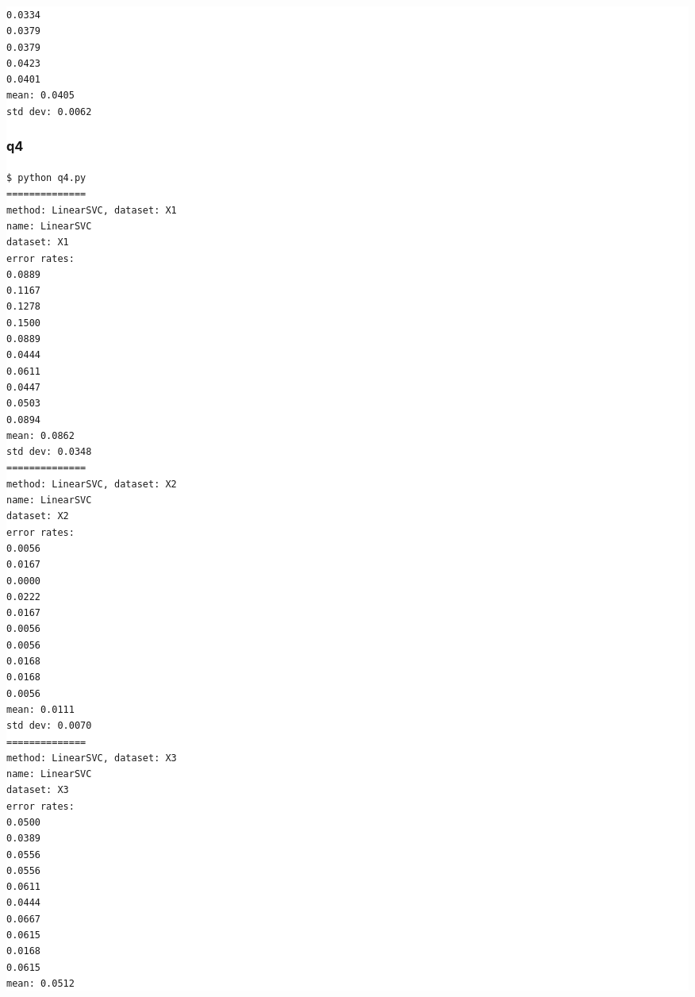 ```
0.0334
0.0379
0.0379
0.0423
0.0401
mean: 0.0405
std dev: 0.0062
```

### q4

```
$ python q4.py
==============
method: LinearSVC, dataset: X1
name: LinearSVC
dataset: X1
error rates:
0.0889
0.1167
0.1278
0.1500
0.0889
0.0444
0.0611
0.0447
0.0503
0.0894
mean: 0.0862
std dev: 0.0348
==============
method: LinearSVC, dataset: X2
name: LinearSVC
dataset: X2
error rates:
0.0056
0.0167
0.0000
0.0222
0.0167
0.0056
0.0056
0.0168
0.0168
0.0056
mean: 0.0111
std dev: 0.0070
==============
method: LinearSVC, dataset: X3
name: LinearSVC
dataset: X3
error rates:
0.0500
0.0389
0.0556
0.0556
0.0611
0.0444
0.0667
0.0615
0.0168
0.0615
mean: 0.0512
```